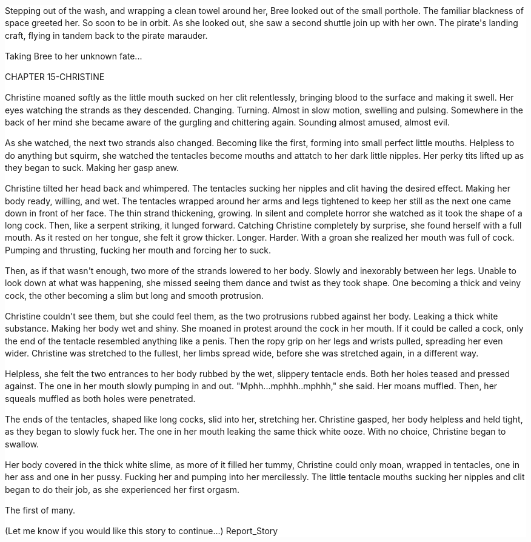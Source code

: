 Stepping out of the wash, and wrapping a clean towel around her, Bree looked out of the small porthole. The familiar blackness of space greeted her. So soon to be in orbit. As she looked out, she saw a second shuttle join up with her own. The pirate's landing craft, flying in tandem back to the pirate marauder. 

Taking Bree to her unknown fate... 

CHAPTER 15-CHRISTINE 

Christine moaned softly as the little mouth sucked on her clit relentlessly, bringing blood to the surface and making it swell. Her eyes watching the strands as they descended. Changing. Turning. Almost in slow motion, swelling and pulsing. Somewhere in the back of her mind she became aware of the gurgling and chittering again. Sounding almost amused, almost evil. 

As she watched, the next two strands also changed. Becoming like the first, forming into small perfect little mouths. Helpless to do anything but squirm, she watched the tentacles become mouths and attatch to her dark little nipples. Her perky tits lifted up as they began to suck. Making her gasp anew. 

Christine tilted her head back and whimpered. The tentacles sucking her nipples and clit having the desired effect. Making her body ready, willing, and wet. The tentacles wrapped around her arms and legs tightened to keep her still as the next one came down in front of her face. The thin strand thickening, growing. In silent and complete horror she watched as it took the shape of a long cock. Then, like a serpent striking, it lunged forward. Catching Christine completely by surprise, she found herself with a full mouth. As it rested on her tongue, she felt it grow thicker. Longer. Harder. With a groan she realized her mouth was full of cock. Pumping and thrusting, fucking her mouth and forcing her to suck. 

Then, as if that wasn't enough, two more of the strands lowered to her body. Slowly and inexorably between her legs. Unable to look down at what was happening, she missed seeing them dance and twist as they took shape. One becoming a thick and veiny cock, the other becoming a slim but long and smooth protrusion. 

Christine couldn't see them, but she could feel them, as the two protrusions rubbed against her body. Leaking a thick white substance. Making her body wet and shiny. She moaned in protest around the cock in her mouth. If it could be called a cock, only the end of the tentacle resembled anything like a penis. Then the ropy grip on her legs and wrists pulled, spreading her even wider. Christine was stretched to the fullest, her limbs spread wide, before she was stretched again, in a different way. 

Helpless, she felt the two entrances to her body rubbed by the wet, slippery tentacle ends. Both her holes teased and pressed against. The one in her mouth slowly pumping in and out. "Mphh...mphhh..mphhh," she said. Her moans muffled. Then, her squeals muffled as both holes were penetrated. 

The ends of the tentacles, shaped like long cocks, slid into her, stretching her. Christine gasped, her body helpless and held tight, as they began to slowly fuck her. The one in her mouth leaking the same thick white ooze. With no choice, Christine began to swallow. 

Her body covered in the thick white slime, as more of it filled her tummy, Christine could only moan, wrapped in tentacles, one in her ass and one in her pussy. Fucking her and pumping into her mercilessly. The little tentacle mouths sucking her nipples and clit began to do their job, as she experienced her first orgasm. 

The first of many. 

(Let me know if you would like this story to continue...) Report_Story 
